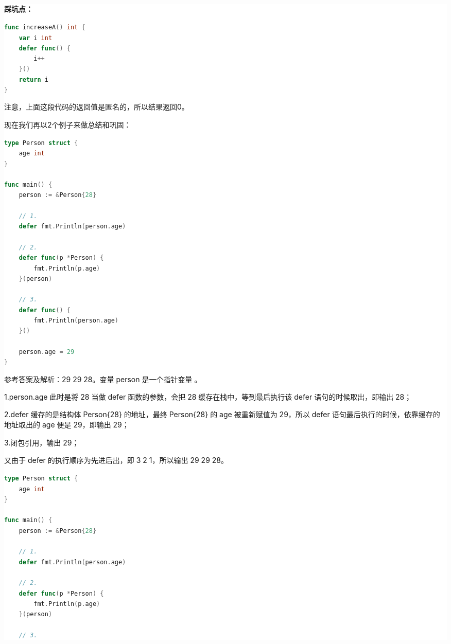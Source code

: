 **踩坑点：**

```go
func increaseA() int {
    var i int
    defer func() {
        i++
    }()
    return i
}
```

注意，上面这段代码的返回值是匿名的，所以结果返回0。

现在我们再以2个例子来做总结和巩固：

```go
type Person struct {
    age int
}

func main() {
    person := &Person{28}

    // 1. 
    defer fmt.Println(person.age)

    // 2.
    defer func(p *Person) {
        fmt.Println(p.age)
    }(person)  

    // 3.
    defer func() {
        fmt.Println(person.age)
    }()

    person.age = 29
}
```

参考答案及解析：29 29 28。变量 person 是一个指针变量 。

1.person.age 此时是将 28 当做 defer 函数的参数，会把 28 缓存在栈中，等到最后执行该 defer 语句的时候取出，即输出 28；

2.defer 缓存的是结构体 Person{28} 的地址，最终 Person{28} 的 age 被重新赋值为 29，所以 defer 语句最后执行的时候，依靠缓存的地址取出的 age 便是 29，即输出 29；

3.闭包引用，输出 29；

又由于 defer 的执行顺序为先进后出，即 3 2 1，所以输出 29 29 28。

```go
type Person struct {
    age int
}

func main() {
    person := &Person{28}

    // 1.
    defer fmt.Println(person.age)

    // 2.
    defer func(p *Person) {
        fmt.Println(p.age)
    }(person)

    // 3.
```